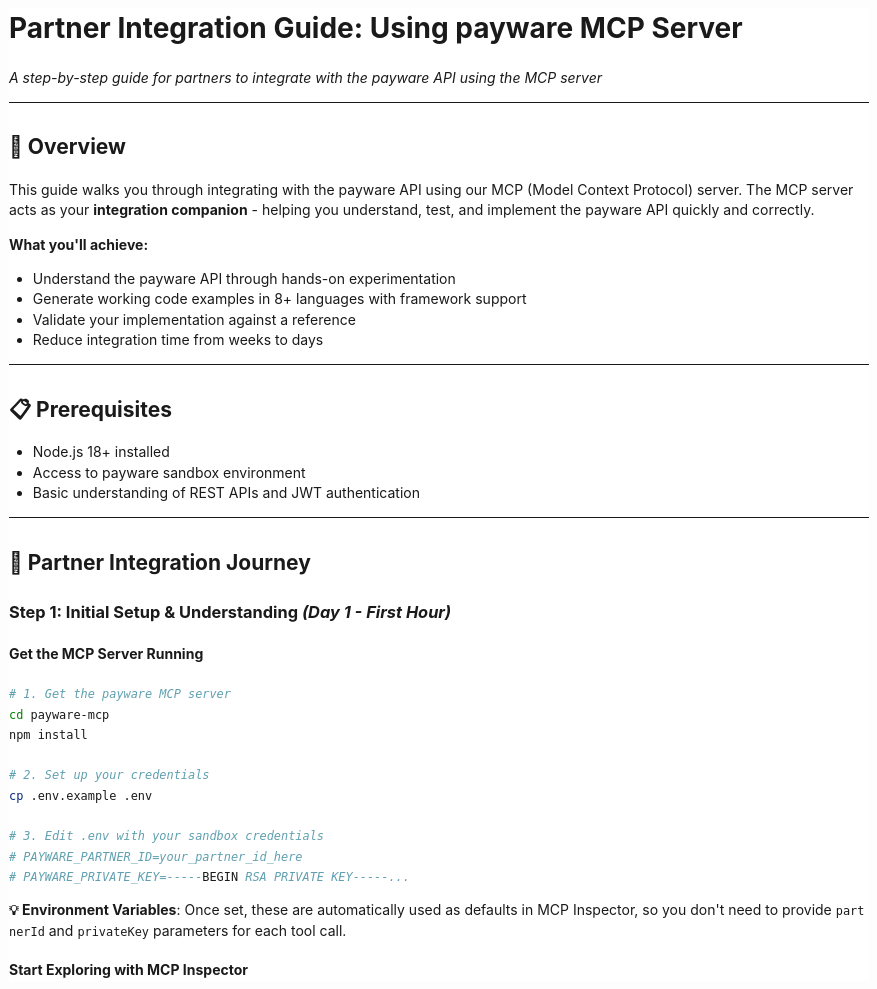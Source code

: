 # Partner Integration Guide: Using payware MCP Server

*A step-by-step guide for partners to integrate with the payware API using the MCP server*

---

## 🚀 Overview

This guide walks you through integrating with the payware API using our MCP (Model Context Protocol) server. The MCP server acts as your **integration companion** - helping you understand, test, and implement the payware API quickly and correctly.

**What you'll achieve:**
- Understand the payware API through hands-on experimentation
- Generate working code examples in 8+ languages with framework support
- Validate your implementation against a reference
- Reduce integration time from weeks to days

---

## 📋 Prerequisites

- Node.js 18+ installed
- Access to payware sandbox environment
- Basic understanding of REST APIs and JWT authentication

---

## 🎯 Partner Integration Journey

### **Step 1: Initial Setup & Understanding** *(Day 1 - First Hour)*

#### Get the MCP Server Running

```bash
# 1. Get the payware MCP server
cd payware-mcp
npm install

# 2. Set up your credentials
cp .env.example .env

# 3. Edit .env with your sandbox credentials
# PAYWARE_PARTNER_ID=your_partner_id_here
# PAYWARE_PRIVATE_KEY=-----BEGIN RSA PRIVATE KEY-----...
```

**💡 Environment Variables**: Once set, these are automatically used as defaults in MCP Inspector, so you don't need to provide `partnerId` and `privateKey` parameters for each tool call.

#### Start Exploring with MCP Inspector
